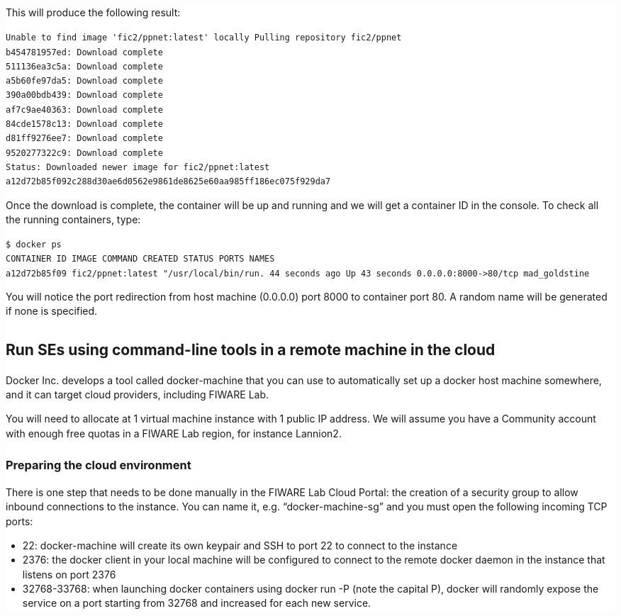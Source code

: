 This will produce the following result:

```
Unable to find image 'fic2/ppnet:latest' locally Pulling repository fic2/ppnet
b454781957ed: Download complete
511136ea3c5a: Download complete
a5b60fe97da5: Download complete
390a00bdb439: Download complete
af7c9ae40363: Download complete
84cde1578c13: Download complete
d81ff9276ee7: Download complete
9520277322c9: Download complete
Status: Downloaded newer image for fic2/ppnet:latest
a12d72b85f092c288d30ae6d0562e9861de8625e60aa985ff186ec075f929da7
```

Once the download is complete, the container will be up and running and we will get a container ID in the console. To check all the running containers, type:

```
$ docker ps
CONTAINER ID IMAGE COMMAND CREATED STATUS PORTS NAMES
a12d72b85f09 fic2/ppnet:latest "/usr/local/bin/run. 44 seconds ago Up 43 seconds 0.0.0.0:8000->80/tcp mad_goldstine
```

You will notice the port redirection from host machine (0.0.0.0) port 8000 to container port 80. A random name will be generated if none is specified.

Run SEs using command-line tools in a remote machine in the cloud
-----------------------------------------------------------------

Docker Inc. develops a tool called docker-machine that you can use to automatically set up a docker host machine somewhere, and it can target cloud providers, including FIWARE Lab.

You will need to allocate at 1 virtual machine instance with 1 public IP address. We will assume you have a Community account with enough free quotas in a FIWARE Lab region, for instance Lannion2.

### Preparing the cloud environment

There is one step that needs to be done manually in the FIWARE Lab Cloud Portal: the creation of a security group to allow inbound connections to the instance. You can name it, e.g. “docker-machine-sg” and you must open the following incoming TCP ports:
* 22: docker-machine will create its own keypair and SSH to port 22 to connect to the instance
* 2376: the docker client in your local machine will be configured to connect to the remote docker daemon in the instance that listens on port 2376
* 32768-33768: when launching docker containers using docker run -P (note the capital P), docker will randomly expose the service on a port starting from 32768 and increased for each new service.
